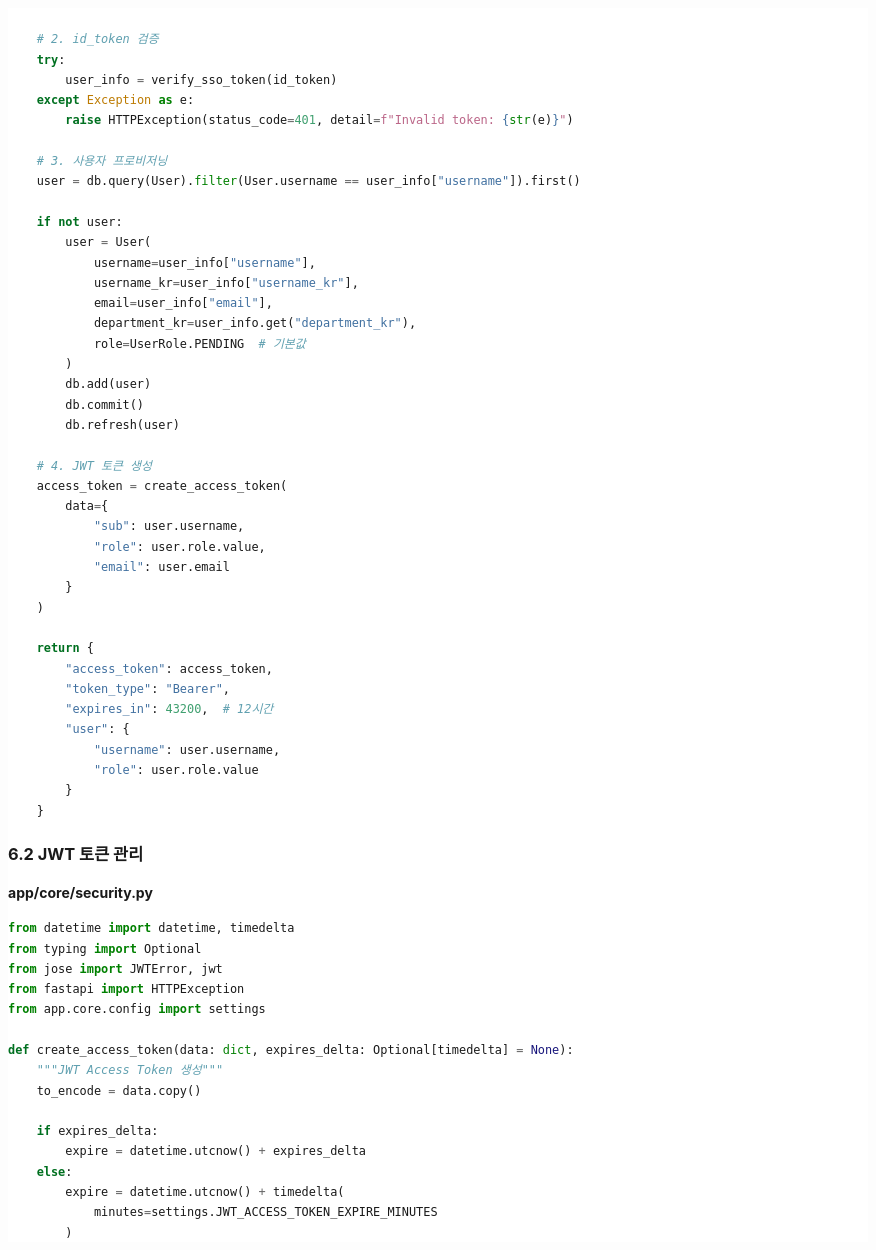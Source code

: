 ```python

    # 2. id_token 검증
    try:
        user_info = verify_sso_token(id_token)
    except Exception as e:
        raise HTTPException(status_code=401, detail=f"Invalid token: {str(e)}")

    # 3. 사용자 프로비저닝
    user = db.query(User).filter(User.username == user_info["username"]).first()

    if not user:
        user = User(
            username=user_info["username"],
            username_kr=user_info["username_kr"],
            email=user_info["email"],
            department_kr=user_info.get("department_kr"),
            role=UserRole.PENDING  # 기본값
        )
        db.add(user)
        db.commit()
        db.refresh(user)

    # 4. JWT 토큰 생성
    access_token = create_access_token(
        data={
            "sub": user.username,
            "role": user.role.value,
            "email": user.email
        }
    )

    return {
        "access_token": access_token,
        "token_type": "Bearer",
        "expires_in": 43200,  # 12시간
        "user": {
            "username": user.username,
            "role": user.role.value
        }
    }
```

### 6.2 JWT 토큰 관리

**app/core/security.py**
```python
from datetime import datetime, timedelta
from typing import Optional
from jose import JWTError, jwt
from fastapi import HTTPException
from app.core.config import settings

def create_access_token(data: dict, expires_delta: Optional[timedelta] = None):
    """JWT Access Token 생성"""
    to_encode = data.copy()

    if expires_delta:
        expire = datetime.utcnow() + expires_delta
    else:
        expire = datetime.utcnow() + timedelta(
            minutes=settings.JWT_ACCESS_TOKEN_EXPIRE_MINUTES
        )

```